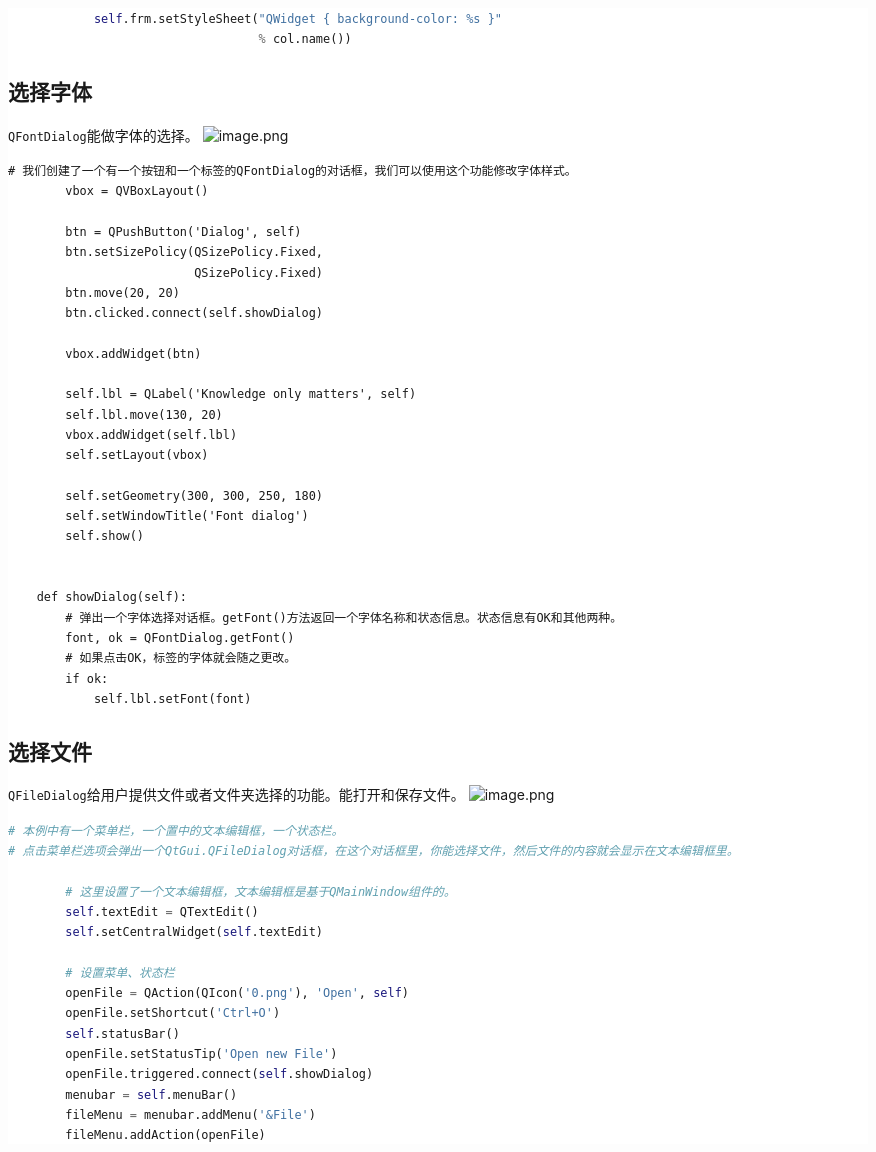 ```python
            self.frm.setStyleSheet("QWidget { background-color: %s }"
                                   % col.name())
```


## <span id="head32"> 选择字体</span>

`QFontDialog`能做字体的选择。
![image.png](https://upload-images.jianshu.io/upload_images/18339009-d55eda9b5acdcbc7.png?imageMogr2/auto-orient/strip%7CimageView2/2/w/1240)

```
# 我们创建了一个有一个按钮和一个标签的QFontDialog的对话框，我们可以使用这个功能修改字体样式。
        vbox = QVBoxLayout()

        btn = QPushButton('Dialog', self)
        btn.setSizePolicy(QSizePolicy.Fixed,
                          QSizePolicy.Fixed)
        btn.move(20, 20)
        btn.clicked.connect(self.showDialog)

        vbox.addWidget(btn)

        self.lbl = QLabel('Knowledge only matters', self)
        self.lbl.move(130, 20)
        vbox.addWidget(self.lbl)
        self.setLayout(vbox)

        self.setGeometry(300, 300, 250, 180)
        self.setWindowTitle('Font dialog')
        self.show()


    def showDialog(self):
        # 弹出一个字体选择对话框。getFont()方法返回一个字体名称和状态信息。状态信息有OK和其他两种。
        font, ok = QFontDialog.getFont()
        # 如果点击OK，标签的字体就会随之更改。
        if ok:
            self.lbl.setFont(font)
```

## <span id="head33"> 选择文件</span>

`QFileDialog`给用户提供文件或者文件夹选择的功能。能打开和保存文件。
![image.png](https://upload-images.jianshu.io/upload_images/18339009-06f34014ffa37219.png?imageMogr2/auto-orient/strip%7CimageView2/2/w/1240)

```python
# 本例中有一个菜单栏，一个置中的文本编辑框，一个状态栏。
# 点击菜单栏选项会弹出一个QtGui.QFileDialog对话框，在这个对话框里，你能选择文件，然后文件的内容就会显示在文本编辑框里。

        # 这里设置了一个文本编辑框，文本编辑框是基于QMainWindow组件的。
        self.textEdit = QTextEdit()
        self.setCentralWidget(self.textEdit)

        # 设置菜单、状态栏
        openFile = QAction(QIcon('0.png'), 'Open', self)
        openFile.setShortcut('Ctrl+O')
        self.statusBar()
        openFile.setStatusTip('Open new File')
        openFile.triggered.connect(self.showDialog)
        menubar = self.menuBar()
        fileMenu = menubar.addMenu('&File')
        fileMenu.addAction(openFile)

```